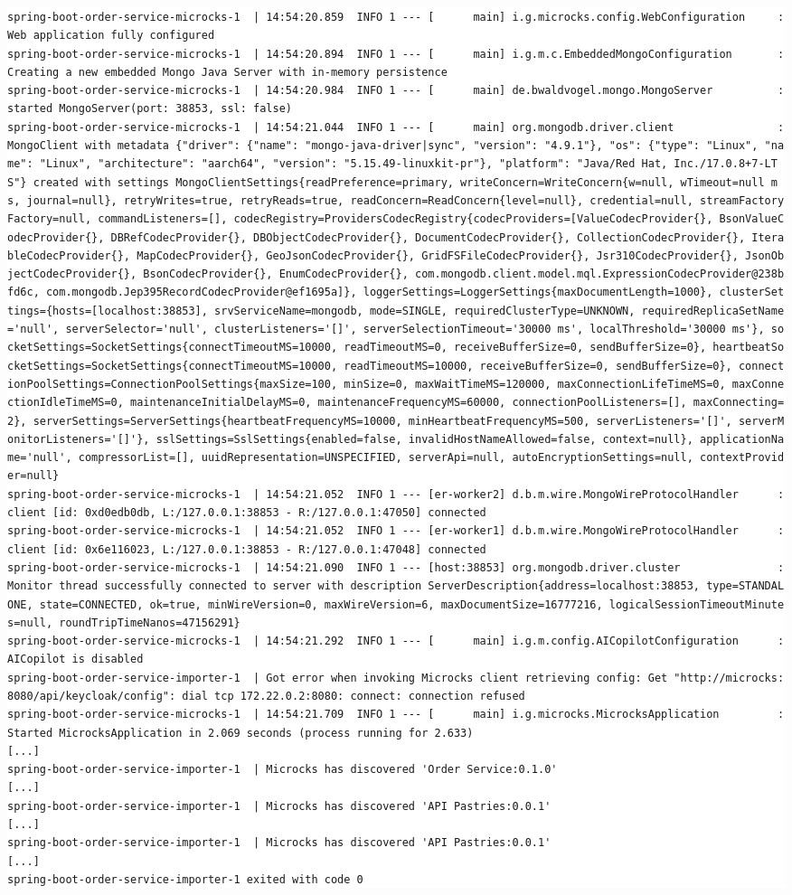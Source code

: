 ```shell
spring-boot-order-service-microcks-1  | 14:54:20.859  INFO 1 --- [      main] i.g.microcks.config.WebConfiguration     : Web application fully configured
spring-boot-order-service-microcks-1  | 14:54:20.894  INFO 1 --- [      main] i.g.m.c.EmbeddedMongoConfiguration       : Creating a new embedded Mongo Java Server with in-memory persistence
spring-boot-order-service-microcks-1  | 14:54:20.984  INFO 1 --- [      main] de.bwaldvogel.mongo.MongoServer          : started MongoServer(port: 38853, ssl: false)
spring-boot-order-service-microcks-1  | 14:54:21.044  INFO 1 --- [      main] org.mongodb.driver.client                : MongoClient with metadata {"driver": {"name": "mongo-java-driver|sync", "version": "4.9.1"}, "os": {"type": "Linux", "name": "Linux", "architecture": "aarch64", "version": "5.15.49-linuxkit-pr"}, "platform": "Java/Red Hat, Inc./17.0.8+7-LTS"} created with settings MongoClientSettings{readPreference=primary, writeConcern=WriteConcern{w=null, wTimeout=null ms, journal=null}, retryWrites=true, retryReads=true, readConcern=ReadConcern{level=null}, credential=null, streamFactoryFactory=null, commandListeners=[], codecRegistry=ProvidersCodecRegistry{codecProviders=[ValueCodecProvider{}, BsonValueCodecProvider{}, DBRefCodecProvider{}, DBObjectCodecProvider{}, DocumentCodecProvider{}, CollectionCodecProvider{}, IterableCodecProvider{}, MapCodecProvider{}, GeoJsonCodecProvider{}, GridFSFileCodecProvider{}, Jsr310CodecProvider{}, JsonObjectCodecProvider{}, BsonCodecProvider{}, EnumCodecProvider{}, com.mongodb.client.model.mql.ExpressionCodecProvider@238bfd6c, com.mongodb.Jep395RecordCodecProvider@ef1695a]}, loggerSettings=LoggerSettings{maxDocumentLength=1000}, clusterSettings={hosts=[localhost:38853], srvServiceName=mongodb, mode=SINGLE, requiredClusterType=UNKNOWN, requiredReplicaSetName='null', serverSelector='null', clusterListeners='[]', serverSelectionTimeout='30000 ms', localThreshold='30000 ms'}, socketSettings=SocketSettings{connectTimeoutMS=10000, readTimeoutMS=0, receiveBufferSize=0, sendBufferSize=0}, heartbeatSocketSettings=SocketSettings{connectTimeoutMS=10000, readTimeoutMS=10000, receiveBufferSize=0, sendBufferSize=0}, connectionPoolSettings=ConnectionPoolSettings{maxSize=100, minSize=0, maxWaitTimeMS=120000, maxConnectionLifeTimeMS=0, maxConnectionIdleTimeMS=0, maintenanceInitialDelayMS=0, maintenanceFrequencyMS=60000, connectionPoolListeners=[], maxConnecting=2}, serverSettings=ServerSettings{heartbeatFrequencyMS=10000, minHeartbeatFrequencyMS=500, serverListeners='[]', serverMonitorListeners='[]'}, sslSettings=SslSettings{enabled=false, invalidHostNameAllowed=false, context=null}, applicationName='null', compressorList=[], uuidRepresentation=UNSPECIFIED, serverApi=null, autoEncryptionSettings=null, contextProvider=null}
spring-boot-order-service-microcks-1  | 14:54:21.052  INFO 1 --- [er-worker2] d.b.m.wire.MongoWireProtocolHandler      : client [id: 0xd0edb0db, L:/127.0.0.1:38853 - R:/127.0.0.1:47050] connected
spring-boot-order-service-microcks-1  | 14:54:21.052  INFO 1 --- [er-worker1] d.b.m.wire.MongoWireProtocolHandler      : client [id: 0x6e116023, L:/127.0.0.1:38853 - R:/127.0.0.1:47048] connected
spring-boot-order-service-microcks-1  | 14:54:21.090  INFO 1 --- [host:38853] org.mongodb.driver.cluster               : Monitor thread successfully connected to server with description ServerDescription{address=localhost:38853, type=STANDALONE, state=CONNECTED, ok=true, minWireVersion=0, maxWireVersion=6, maxDocumentSize=16777216, logicalSessionTimeoutMinutes=null, roundTripTimeNanos=47156291}
spring-boot-order-service-microcks-1  | 14:54:21.292  INFO 1 --- [      main] i.g.m.config.AICopilotConfiguration      : AICopilot is disabled
spring-boot-order-service-importer-1  | Got error when invoking Microcks client retrieving config: Get "http://microcks:8080/api/keycloak/config": dial tcp 172.22.0.2:8080: connect: connection refused
spring-boot-order-service-microcks-1  | 14:54:21.709  INFO 1 --- [      main] i.g.microcks.MicrocksApplication         : Started MicrocksApplication in 2.069 seconds (process running for 2.633)
[...]
spring-boot-order-service-importer-1  | Microcks has discovered 'Order Service:0.1.0'
[...]
spring-boot-order-service-importer-1  | Microcks has discovered 'API Pastries:0.0.1'
[...]
spring-boot-order-service-importer-1  | Microcks has discovered 'API Pastries:0.0.1'
[...]
spring-boot-order-service-importer-1 exited with code 0
```
